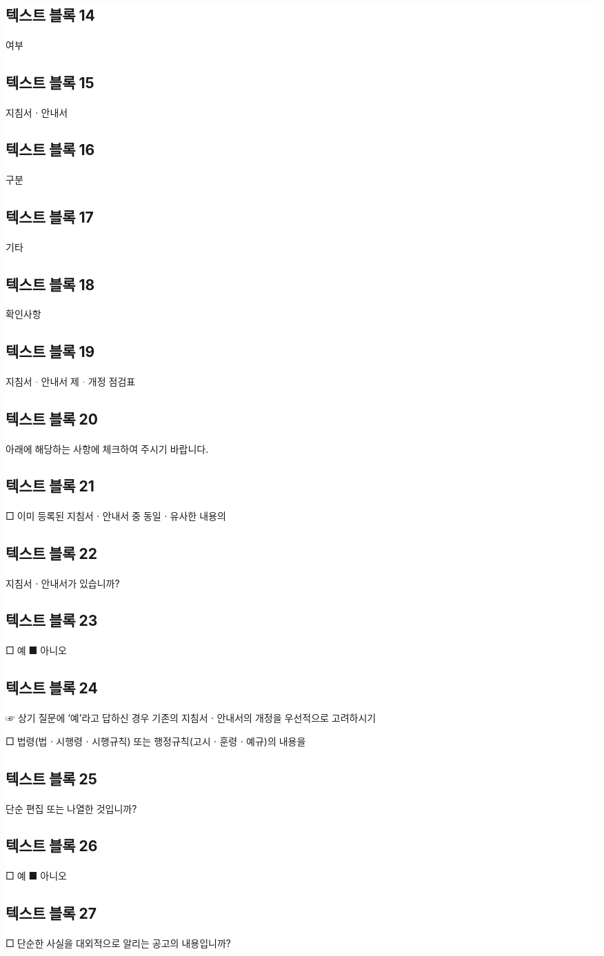 ## 텍스트 블록 14
여부

## 텍스트 블록 15
지침서ㆍ안내서

## 텍스트 블록 16
구분

## 텍스트 블록 17
기타

## 텍스트 블록 18
확인사항

## 텍스트 블록 19
지침서ᆞ안내서 제ᆞ개정 점검표

## 텍스트 블록 20
아래에 해당하는 사항에 체크하여 주시기 바랍니다.

## 텍스트 블록 21
□ 이미 등록된 지침서ㆍ안내서 중 동일ㆍ유사한 내용의

## 텍스트 블록 22
지침서ㆍ안내서가 있습니까?

## 텍스트 블록 23
□ 예 ■ 아니오

## 텍스트 블록 24
☞ 상기 질문에 ‘예’라고 답하신 경우 기존의 지침서ㆍ안내서의 개정을 우선적으로 고려하시기

□ 법령(법ㆍ시행령ㆍ시행규칙) 또는 행정규칙(고시ㆍ훈령ㆍ예규)의 내용을

## 텍스트 블록 25
단순 편집 또는 나열한 것입니까?

## 텍스트 블록 26
□ 예 ■ 아니오

## 텍스트 블록 27
□ 단순한 사실을 대외적으로 알리는 공고의 내용입니까?
